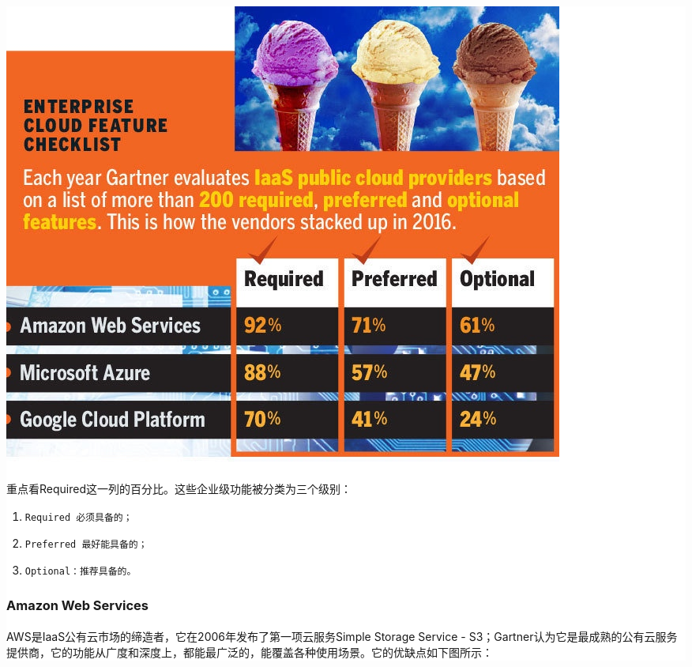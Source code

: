 ![15048608641706](/images/15048608641706.jpg)


重点看Required这一列的百分比。这些企业级功能被分类为三个级别：

1.     Required 必须具备的；
2.     Preferred 最好能具备的；
3.     Optional：推荐具备的。

### Amazon Web Services

AWS是IaaS公有云市场的缔造者，它在2006年发布了第一项云服务Simple Storage Service - S3；Gartner认为它是最成熟的公有云服务提供商，它的功能从广度和深度上，都能最广泛的，能覆盖各种使用场景。它的优缺点如下图所示：
